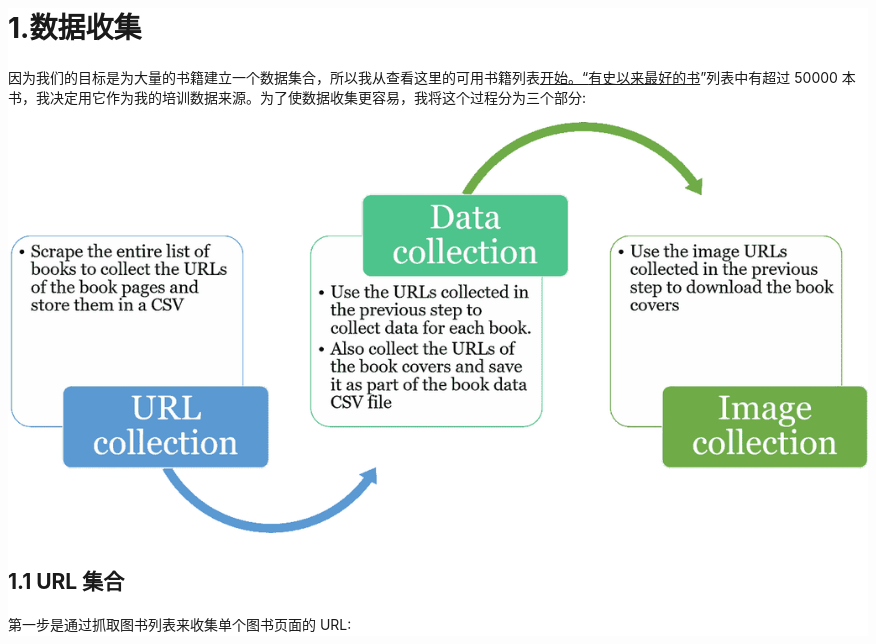 # 1.数据收集

因为我们的目标是为大量的书籍建立一个数据集合，所以我从查看这里的可用书籍列表[开始。“](https://www.goodreads.com/list)[有史以来最好的书](https://www.goodreads.com/list/show/1.Best_Books_Ever)”列表中有超过 50000 本书，我决定用它作为我的培训数据来源。为了使数据收集更容易，我将这个过程分为三个部分:

![](img/ff599a6a6faa119c44ba84069c69c37b.png)

## 1.1 URL 集合

第一步是通过抓取图书列表来收集单个图书页面的 URL:
